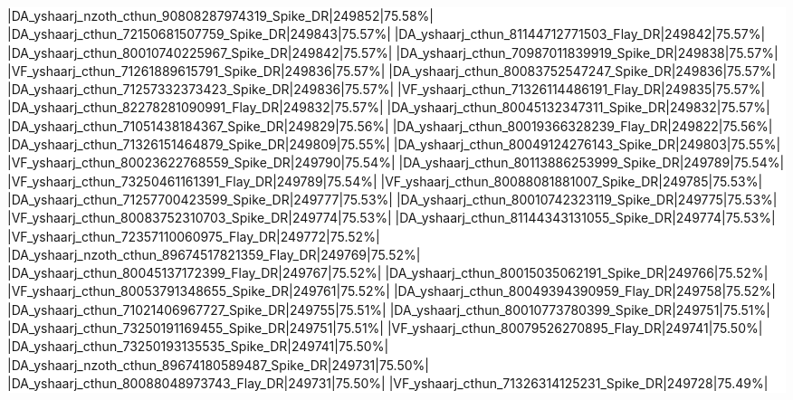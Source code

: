 |DA_yshaarj_nzoth_cthun_90808287974319_Spike_DR|249852|75.58%|
|DA_yshaarj_cthun_72150681507759_Spike_DR|249843|75.57%|
|DA_yshaarj_cthun_81144712771503_Flay_DR|249842|75.57%|
|DA_yshaarj_cthun_80010740225967_Spike_DR|249842|75.57%|
|DA_yshaarj_cthun_70987011839919_Spike_DR|249838|75.57%|
|VF_yshaarj_cthun_71261889615791_Spike_DR|249836|75.57%|
|DA_yshaarj_cthun_80083752547247_Spike_DR|249836|75.57%|
|DA_yshaarj_cthun_71257332373423_Spike_DR|249836|75.57%|
|VF_yshaarj_cthun_71326114486191_Flay_DR|249835|75.57%|
|DA_yshaarj_cthun_82278281090991_Flay_DR|249832|75.57%|
|DA_yshaarj_cthun_80045132347311_Spike_DR|249832|75.57%|
|DA_yshaarj_cthun_71051438184367_Spike_DR|249829|75.56%|
|DA_yshaarj_cthun_80019366328239_Flay_DR|249822|75.56%|
|DA_yshaarj_cthun_71326151464879_Spike_DR|249809|75.55%|
|DA_yshaarj_cthun_80049124276143_Spike_DR|249803|75.55%|
|VF_yshaarj_cthun_80023622768559_Spike_DR|249790|75.54%|
|DA_yshaarj_cthun_80113886253999_Spike_DR|249789|75.54%|
|VF_yshaarj_cthun_73250461161391_Flay_DR|249789|75.54%|
|VF_yshaarj_cthun_80088081881007_Spike_DR|249785|75.53%|
|DA_yshaarj_cthun_71257700423599_Spike_DR|249777|75.53%|
|DA_yshaarj_cthun_80010742323119_Spike_DR|249775|75.53%|
|VF_yshaarj_cthun_80083752310703_Spike_DR|249774|75.53%|
|DA_yshaarj_cthun_81144343131055_Spike_DR|249774|75.53%|
|VF_yshaarj_cthun_72357110060975_Flay_DR|249772|75.52%|
|DA_yshaarj_nzoth_cthun_89674517821359_Flay_DR|249769|75.52%|
|DA_yshaarj_cthun_80045137172399_Flay_DR|249767|75.52%|
|DA_yshaarj_cthun_80015035062191_Spike_DR|249766|75.52%|
|VF_yshaarj_cthun_80053791348655_Spike_DR|249761|75.52%|
|DA_yshaarj_cthun_80049394390959_Flay_DR|249758|75.52%|
|DA_yshaarj_cthun_71021406967727_Spike_DR|249755|75.51%|
|DA_yshaarj_cthun_80010773780399_Spike_DR|249751|75.51%|
|DA_yshaarj_cthun_73250191169455_Spike_DR|249751|75.51%|
|VF_yshaarj_cthun_80079526270895_Flay_DR|249741|75.50%|
|DA_yshaarj_cthun_73250193135535_Spike_DR|249741|75.50%|
|DA_yshaarj_nzoth_cthun_89674180589487_Spike_DR|249731|75.50%|
|DA_yshaarj_cthun_80088048973743_Flay_DR|249731|75.50%|
|VF_yshaarj_cthun_71326314125231_Spike_DR|249728|75.49%|